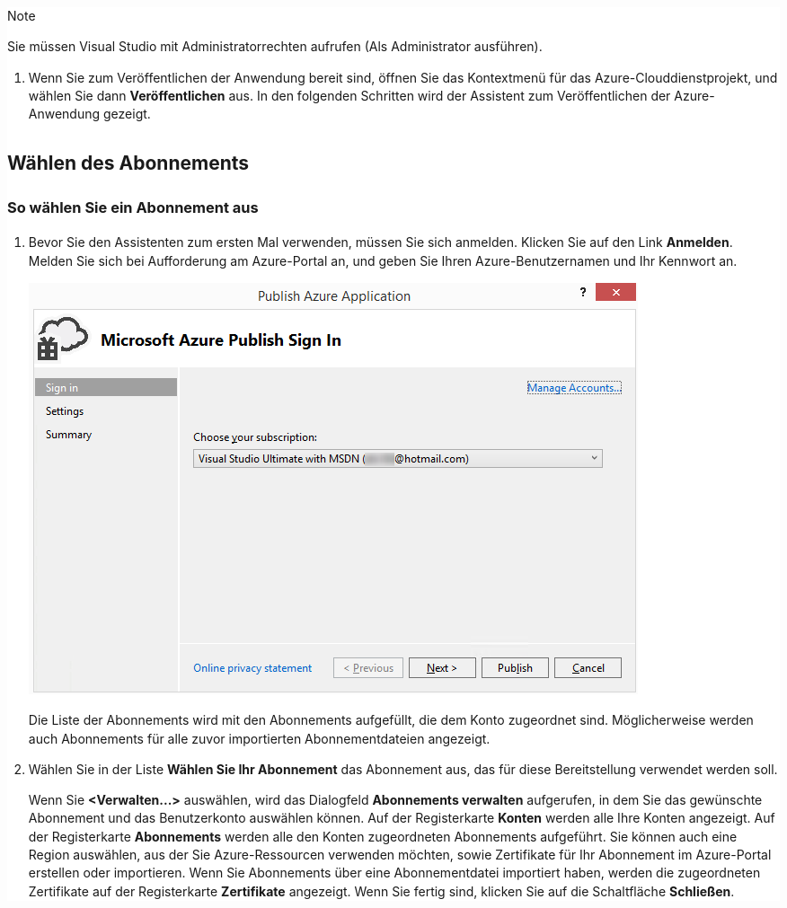 > [!NOTE]
> Sie müssen Visual Studio mit Administratorrechten aufrufen (Als Administrator ausführen).
> 
> 

1. Wenn Sie zum Veröffentlichen der Anwendung bereit sind, öffnen Sie das Kontextmenü für das Azure-Clouddienstprojekt, und wählen Sie dann **Veröffentlichen** aus. In den folgenden Schritten wird der Assistent zum Veröffentlichen der Azure-Anwendung gezeigt.

## Wählen des Abonnements
### So wählen Sie ein Abonnement aus
1. Bevor Sie den Assistenten zum ersten Mal verwenden, müssen Sie sich anmelden. Klicken Sie auf den Link **Anmelden**. Melden Sie sich bei Aufforderung am Azure-Portal an, und geben Sie Ihren Azure-Benutzernamen und Ihr Kennwort an.
   
    ![Dies ist einer der Bildschirme des Veröffentlichungs-Assistenten](./media/vs-azure-tools-publish-azure-application-wizard/IC799159.png)
   
    Die Liste der Abonnements wird mit den Abonnements aufgefüllt, die dem Konto zugeordnet sind. Möglicherweise werden auch Abonnements für alle zuvor importierten Abonnementdateien angezeigt.
2. Wählen Sie in der Liste **Wählen Sie Ihr Abonnement** das Abonnement aus, das für diese Bereitstellung verwendet werden soll.
   
   Wenn Sie **<Verwalten...>** auswählen, wird das Dialogfeld **Abonnements verwalten** aufgerufen, in dem Sie das gewünschte Abonnement und das Benutzerkonto auswählen können. Auf der Registerkarte **Konten** werden alle Ihre Konten angezeigt. Auf der Registerkarte **Abonnements** werden alle den Konten zugeordneten Abonnements aufgeführt. Sie können auch eine Region auswählen, aus der Sie Azure-Ressourcen verwenden möchten, sowie Zertifikate für Ihr Abonnement im Azure-Portal erstellen oder importieren. Wenn Sie Abonnements über eine Abonnementdatei importiert haben, werden die zugeordneten Zertifikate auf der Registerkarte **Zertifikate** angezeigt. Wenn Sie fertig sind, klicken Sie auf die Schaltfläche **Schließen**.
   